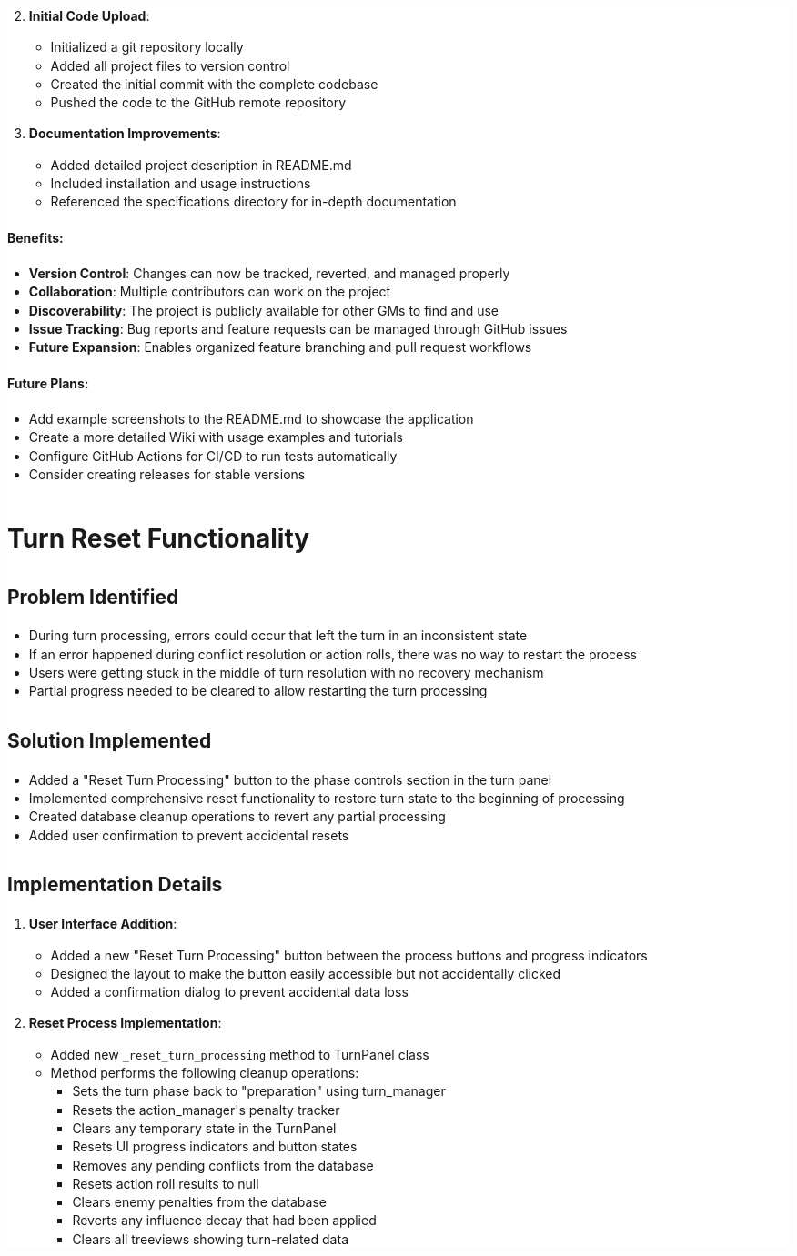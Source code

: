 2. **Initial Code Upload**:
   - Initialized a git repository locally
   - Added all project files to version control
   - Created the initial commit with the complete codebase
   - Pushed the code to the GitHub remote repository

3. **Documentation Improvements**:
   - Added detailed project description in README.md
   - Included installation and usage instructions
   - Referenced the specifications directory for in-depth documentation

#### Benefits:

- **Version Control**: Changes can now be tracked, reverted, and managed properly
- **Collaboration**: Multiple contributors can work on the project
- **Discoverability**: The project is publicly available for other GMs to find and use
- **Issue Tracking**: Bug reports and feature requests can be managed through GitHub issues
- **Future Expansion**: Enables organized feature branching and pull request workflows

#### Future Plans:

- Add example screenshots to the README.md to showcase the application
- Create a more detailed Wiki with usage examples and tutorials
- Configure GitHub Actions for CI/CD to run tests automatically
- Consider creating releases for stable versions 

# Turn Reset Functionality

## Problem Identified
- During turn processing, errors could occur that left the turn in an inconsistent state
- If an error happened during conflict resolution or action rolls, there was no way to restart the process
- Users were getting stuck in the middle of turn resolution with no recovery mechanism
- Partial progress needed to be cleared to allow restarting the turn processing

## Solution Implemented
- Added a "Reset Turn Processing" button to the phase controls section in the turn panel
- Implemented comprehensive reset functionality to restore turn state to the beginning of processing
- Created database cleanup operations to revert any partial processing
- Added user confirmation to prevent accidental resets

## Implementation Details
1. **User Interface Addition**:
   - Added a new "Reset Turn Processing" button between the process buttons and progress indicators
   - Designed the layout to make the button easily accessible but not accidentally clicked
   - Added a confirmation dialog to prevent accidental data loss

2. **Reset Process Implementation**:
   - Added new `_reset_turn_processing` method to TurnPanel class
   - Method performs the following cleanup operations:
     - Sets the turn phase back to "preparation" using turn_manager
     - Resets the action_manager's penalty tracker 
     - Clears any temporary state in the TurnPanel
     - Resets UI progress indicators and button states
     - Removes any pending conflicts from the database
     - Resets action roll results to null
     - Clears enemy penalties from the database
     - Reverts any influence decay that had been applied
     - Clears all treeviews showing turn-related data
